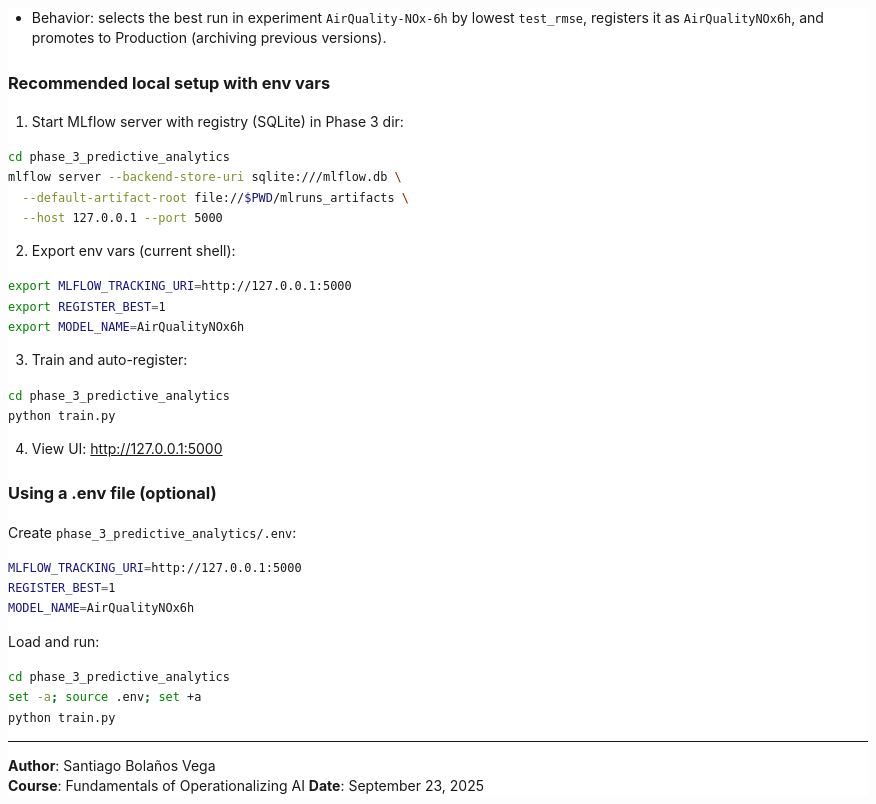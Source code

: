 - Behavior: selects the best run in experiment `AirQuality-NOx-6h` by lowest `test_rmse`, registers it as `AirQualityNOx6h`, and promotes to Production (archiving previous versions).

### Recommended local setup with env vars

1) Start MLflow server with registry (SQLite) in Phase 3 dir:
```bash
cd phase_3_predictive_analytics
mlflow server --backend-store-uri sqlite:///mlflow.db \
  --default-artifact-root file://$PWD/mlruns_artifacts \
  --host 127.0.0.1 --port 5000
```

2) Export env vars (current shell):
```bash
export MLFLOW_TRACKING_URI=http://127.0.0.1:5000
export REGISTER_BEST=1
export MODEL_NAME=AirQualityNOx6h
```

3) Train and auto-register:
```bash
cd phase_3_predictive_analytics
python train.py
```

4) View UI: http://127.0.0.1:5000

### Using a .env file (optional)

Create `phase_3_predictive_analytics/.env`:
```bash
MLFLOW_TRACKING_URI=http://127.0.0.1:5000
REGISTER_BEST=1
MODEL_NAME=AirQualityNOx6h
```

Load and run:
```bash
cd phase_3_predictive_analytics
set -a; source .env; set +a
python train.py
```

---

**Author**: Santiago Bolaños Vega  
**Course**: Fundamentals of Operationalizing AI 
**Date**: September 23, 2025
